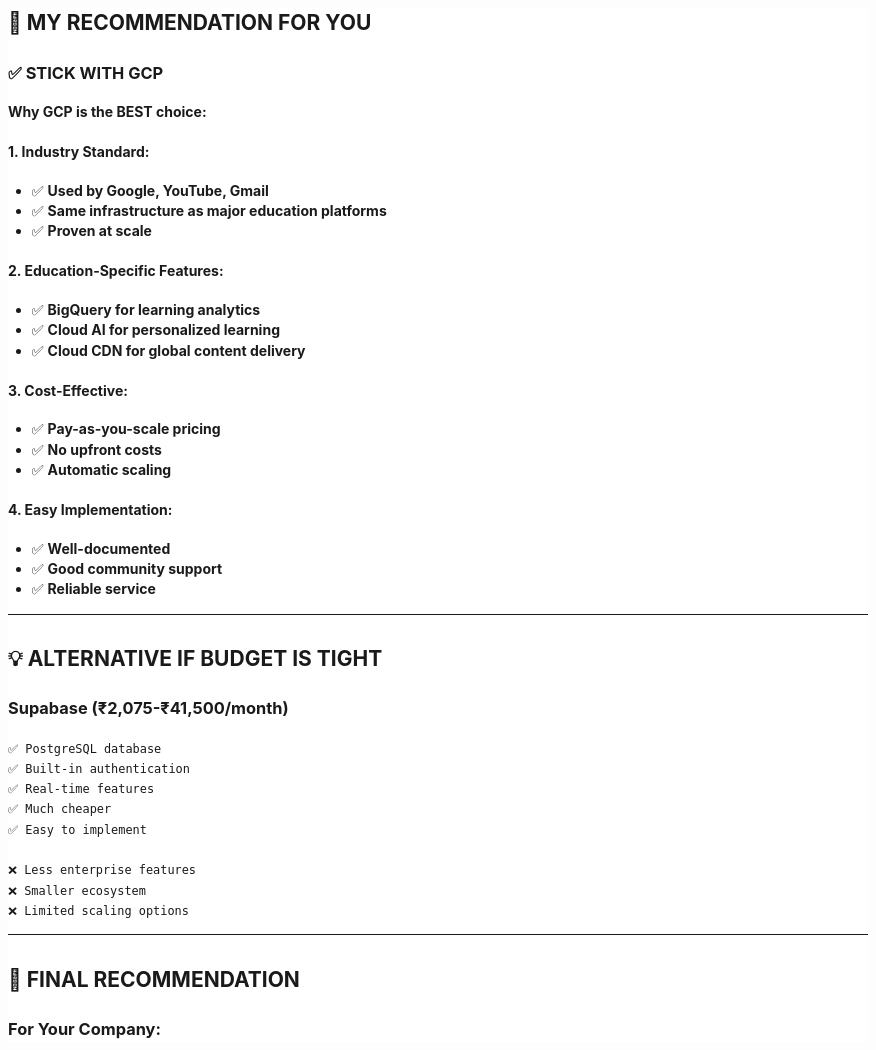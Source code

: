 
## 🚀 **MY RECOMMENDATION FOR YOU**

### **✅ STICK WITH GCP**

**Why GCP is the BEST choice:**

#### **1. Industry Standard:**
- ✅ **Used by Google, YouTube, Gmail**
- ✅ **Same infrastructure as major education platforms**
- ✅ **Proven at scale**

#### **2. Education-Specific Features:**
- ✅ **BigQuery for learning analytics**
- ✅ **Cloud AI for personalized learning**
- ✅ **Cloud CDN for global content delivery**

#### **3. Cost-Effective:**
- ✅ **Pay-as-you-scale pricing**
- ✅ **No upfront costs**
- ✅ **Automatic scaling**

#### **4. Easy Implementation:**
- ✅ **Well-documented**
- ✅ **Good community support**
- ✅ **Reliable service**

---

## 💡 **ALTERNATIVE IF BUDGET IS TIGHT**

### **Supabase (₹2,075-₹41,500/month)**
```
✅ PostgreSQL database
✅ Built-in authentication
✅ Real-time features
✅ Much cheaper
✅ Easy to implement

❌ Less enterprise features
❌ Smaller ecosystem
❌ Limited scaling options
```

---

## 🎯 **FINAL RECOMMENDATION**

### **For Your Company:**
